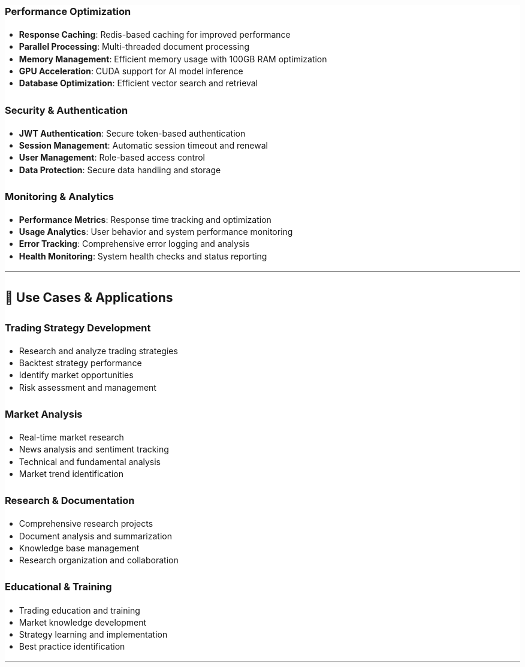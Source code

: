 ### **Performance Optimization**
- **Response Caching**: Redis-based caching for improved performance
- **Parallel Processing**: Multi-threaded document processing
- **Memory Management**: Efficient memory usage with 100GB RAM optimization
- **GPU Acceleration**: CUDA support for AI model inference
- **Database Optimization**: Efficient vector search and retrieval

### **Security & Authentication**
- **JWT Authentication**: Secure token-based authentication
- **Session Management**: Automatic session timeout and renewal
- **User Management**: Role-based access control
- **Data Protection**: Secure data handling and storage

### **Monitoring & Analytics**
- **Performance Metrics**: Response time tracking and optimization
- **Usage Analytics**: User behavior and system performance monitoring
- **Error Tracking**: Comprehensive error logging and analysis
- **Health Monitoring**: System health checks and status reporting

---

## 🎯 **Use Cases & Applications**

### **Trading Strategy Development**
- Research and analyze trading strategies
- Backtest strategy performance
- Identify market opportunities
- Risk assessment and management

### **Market Analysis**
- Real-time market research
- News analysis and sentiment tracking
- Technical and fundamental analysis
- Market trend identification

### **Research & Documentation**
- Comprehensive research projects
- Document analysis and summarization
- Knowledge base management
- Research organization and collaboration

### **Educational & Training**
- Trading education and training
- Market knowledge development
- Strategy learning and implementation
- Best practice identification

---
